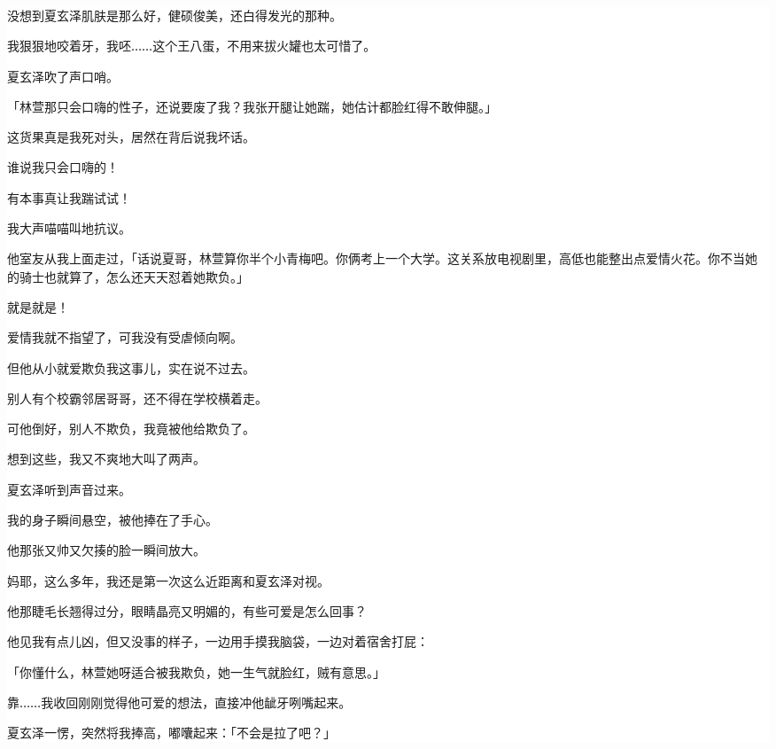 
没想到夏玄泽肌肤是那么好，健硕俊美，还白得发光的那种。


我狠狠地咬着牙，我呸……这个王八蛋，不用来拔火罐也太可惜了。


夏玄泽吹了声口哨。


「林萱那只会口嗨的性子，还说要废了我？我张开腿让她踹，她估计都脸红得不敢伸腿。」


这货果真是我死对头，居然在背后说我坏话。


谁说我只会口嗨的！


有本事真让我踹试试！


我大声喵喵叫地抗议。


他室友从我上面走过，「话说夏哥，林萱算你半个小青梅吧。你俩考上一个大学。这关系放电视剧里，高低也能整出点爱情火花。你不当她的骑士也就算了，怎么还天天怼着她欺负。」


就是就是！


爱情我就不指望了，可我没有受虐倾向啊。


但他从小就爱欺负我这事儿，实在说不过去。


别人有个校霸邻居哥哥，还不得在学校横着走。


可他倒好，别人不欺负，我竟被他给欺负了。


想到这些，我又不爽地大叫了两声。


夏玄泽听到声音过来。


我的身子瞬间悬空，被他捧在了手心。


他那张又帅又欠揍的脸一瞬间放大。


妈耶，这么多年，我还是第一次这么近距离和夏玄泽对视。


他那睫毛长翘得过分，眼睛晶亮又明媚的，有些可爱是怎么回事？


他见我有点儿凶，但又没事的样子，一边用手摸我脑袋，一边对着宿舍打屁：


「你懂什么，林萱她呀适合被我欺负，她一生气就脸红，贼有意思。」


靠……我收回刚刚觉得他可爱的想法，直接冲他龇牙咧嘴起来。


夏玄泽一愣，突然将我捧高，嘟囔起来：「不会是拉了吧？」

